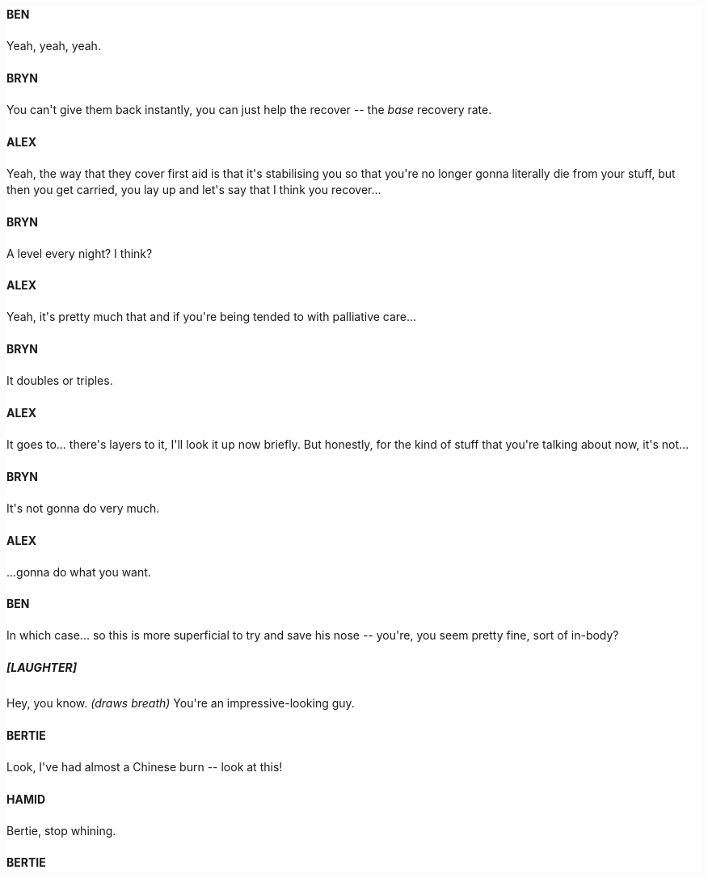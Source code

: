 #### BEN

Yeah, yeah, yeah.

#### BRYN

You can't give them back instantly, you can just help the recover -- the *base* recovery rate.

#### ALEX

Yeah, the way that they cover first aid is that it's stabilising you so that you're no longer gonna literally die from your stuff, but then you get carried, you lay up and let's say that I think you recover...

#### BRYN

A level every night? I think?

#### ALEX

Yeah, it's pretty much that and if you're being tended to with palliative care...

#### BRYN

It doubles or triples.

#### ALEX

It goes to... there's layers to it, I'll look it up now briefly. But honestly, for the kind of stuff that you're talking about now, it's not...

#### BRYN

It's not gonna do very much.

#### ALEX

...gonna do what you want.

#### BEN

In which case... so this is more superficial to try and save his nose -- you're, you seem pretty fine, sort of in-body?

##### [LAUGHTER]

Hey, you know. _(draws breath)_ You're an impressive-looking guy.

#### BERTIE

Look, I've had almost a Chinese burn -- look at this!

#### HAMID

Bertie, stop whining.

#### BERTIE
